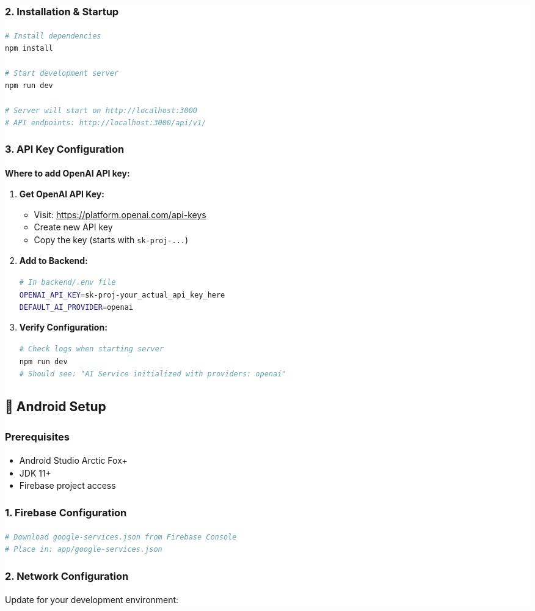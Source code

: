 ### 2. Installation & Startup

```bash
# Install dependencies
npm install

# Start development server
npm run dev

# Server will start on http://localhost:3000
# API endpoints: http://localhost:3000/api/v1/
```

### 3. API Key Configuration

**Where to add OpenAI API key:**

1. **Get OpenAI API Key:**
   - Visit: https://platform.openai.com/api-keys
   - Create new API key
   - Copy the key (starts with `sk-proj-...`)

2. **Add to Backend:**
   ```bash
   # In backend/.env file
   OPENAI_API_KEY=sk-proj-your_actual_api_key_here
   DEFAULT_AI_PROVIDER=openai
   ```

3. **Verify Configuration:**
   ```bash
   # Check logs when starting server
   npm run dev
   # Should see: "AI Service initialized with providers: openai"
   ```

## 📱 Android Setup

### Prerequisites
- Android Studio Arctic Fox+
- JDK 11+
- Firebase project access

### 1. Firebase Configuration

```bash
# Download google-services.json from Firebase Console
# Place in: app/google-services.json
```

### 2. Network Configuration

Update for your development environment:
